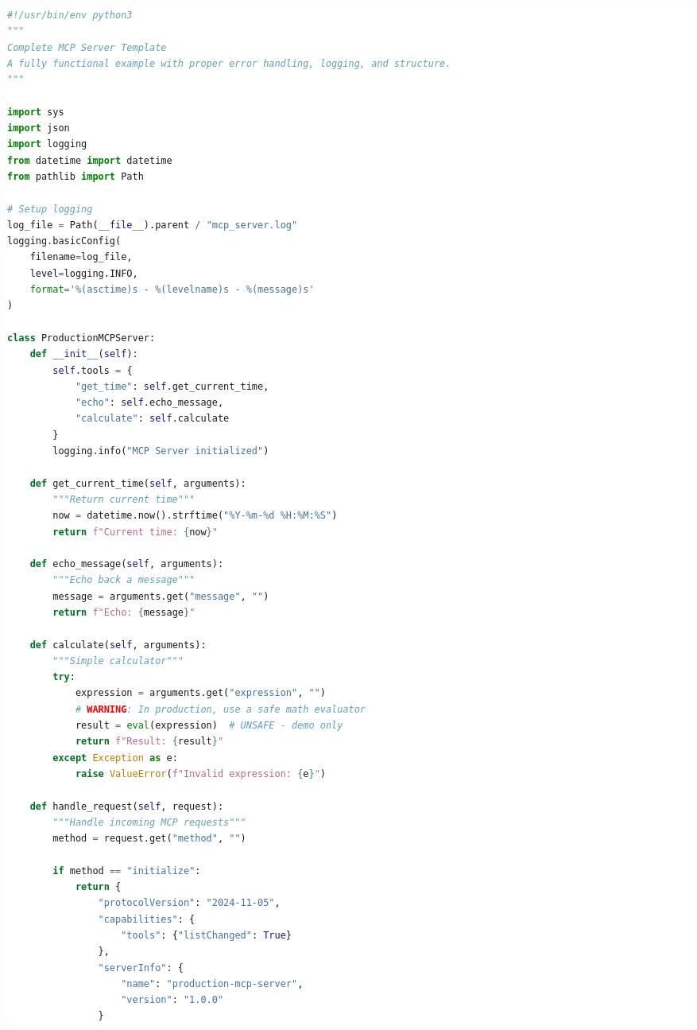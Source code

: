 ```python
#!/usr/bin/env python3
"""
Complete MCP Server Template
A fully functional example with proper error handling, logging, and structure.
"""

import sys
import json
import logging
from datetime import datetime
from pathlib import Path

# Setup logging
log_file = Path(__file__).parent / "mcp_server.log"
logging.basicConfig(
    filename=log_file,
    level=logging.INFO,
    format='%(asctime)s - %(levelname)s - %(message)s'
)

class ProductionMCPServer:
    def __init__(self):
        self.tools = {
            "get_time": self.get_current_time,
            "echo": self.echo_message,
            "calculate": self.calculate
        }
        logging.info("MCP Server initialized")
    
    def get_current_time(self, arguments):
        """Return current time"""
        now = datetime.now().strftime("%Y-%m-%d %H:%M:%S")
        return f"Current time: {now}"
    
    def echo_message(self, arguments):
        """Echo back a message"""
        message = arguments.get("message", "")
        return f"Echo: {message}"
    
    def calculate(self, arguments):
        """Simple calculator"""
        try:
            expression = arguments.get("expression", "")
            # WARNING: In production, use a safe math evaluator
            result = eval(expression)  # UNSAFE - demo only
            return f"Result: {result}"
        except Exception as e:
            raise ValueError(f"Invalid expression: {e}")
    
    def handle_request(self, request):
        """Handle incoming MCP requests"""
        method = request.get("method", "")
        
        if method == "initialize":
            return {
                "protocolVersion": "2024-11-05", 
                "capabilities": {
                    "tools": {"listChanged": True}
                },
                "serverInfo": {
                    "name": "production-mcp-server",
                    "version": "1.0.0"
                }
```